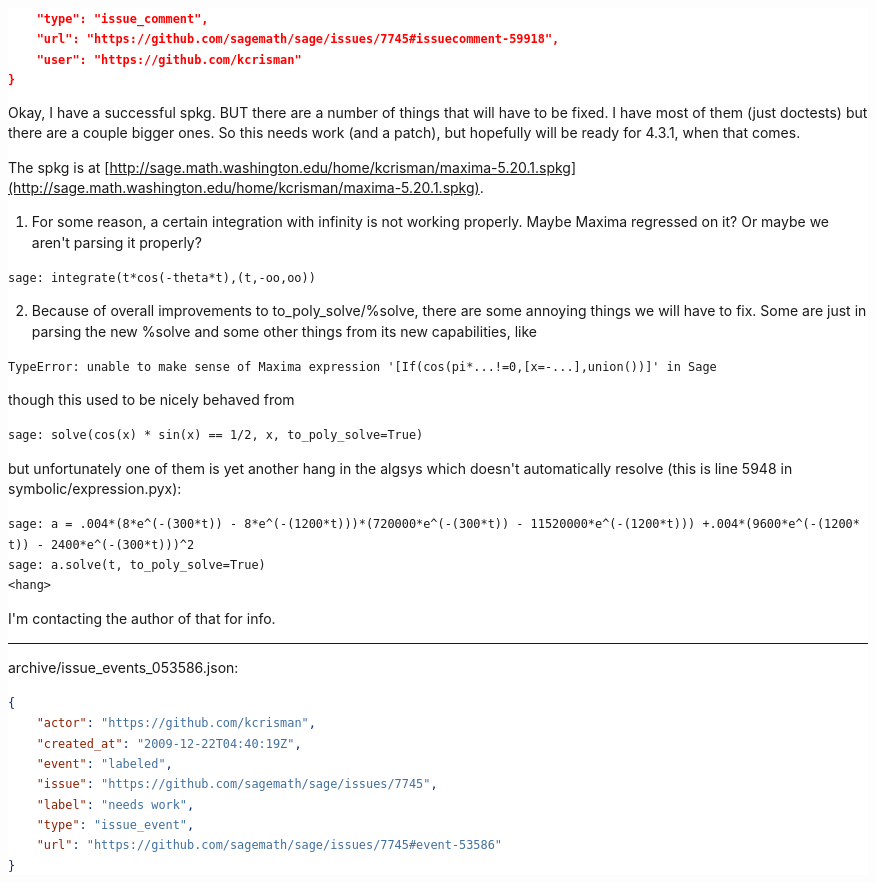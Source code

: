 ```json
    "type": "issue_comment",
    "url": "https://github.com/sagemath/sage/issues/7745#issuecomment-59918",
    "user": "https://github.com/kcrisman"
}
```

<a id='comment:2'></a>
Okay, I have a successful spkg.  BUT there are a number of things that will have to be fixed.  I have most of them (just doctests) but there are a couple bigger ones.  So this needs work (and a patch), but hopefully will be ready for 4.3.1, when that comes.

The spkg is at [http://sage.math.washington.edu/home/kcrisman/maxima-5.20.1.spkg](http://sage.math.washington.edu/home/kcrisman/maxima-5.20.1.spkg).

1. For some reason, a certain integration with infinity is not working properly.  Maybe Maxima regressed on it?  Or maybe we aren't parsing it properly?  

```
sage: integrate(t*cos(-theta*t),(t,-oo,oo))
```

2. Because of overall improvements to to_poly_solve/%solve, there are some annoying things we will have to fix.  Some are just in parsing the new %solve and some other things from its new capabilities, like

```
TypeError: unable to make sense of Maxima expression '[If(cos(pi*...!=0,[x=-...],union())]' in Sage
```
though this used to be nicely behaved from 

```
sage: solve(cos(x) * sin(x) == 1/2, x, to_poly_solve=True)
```
but unfortunately one of them is yet another hang in the algsys which doesn't automatically resolve (this is line 5948 in symbolic/expression.pyx):

```
sage: a = .004*(8*e^(-(300*t)) - 8*e^(-(1200*t)))*(720000*e^(-(300*t)) - 11520000*e^(-(1200*t))) +.004*(9600*e^(-(1200*t)) - 2400*e^(-(300*t)))^2
sage: a.solve(t, to_poly_solve=True)
<hang>
```
I'm contacting the author of that for info.



---

archive/issue_events_053586.json:
```json
{
    "actor": "https://github.com/kcrisman",
    "created_at": "2009-12-22T04:40:19Z",
    "event": "labeled",
    "issue": "https://github.com/sagemath/sage/issues/7745",
    "label": "needs work",
    "type": "issue_event",
    "url": "https://github.com/sagemath/sage/issues/7745#event-53586"
}
```
